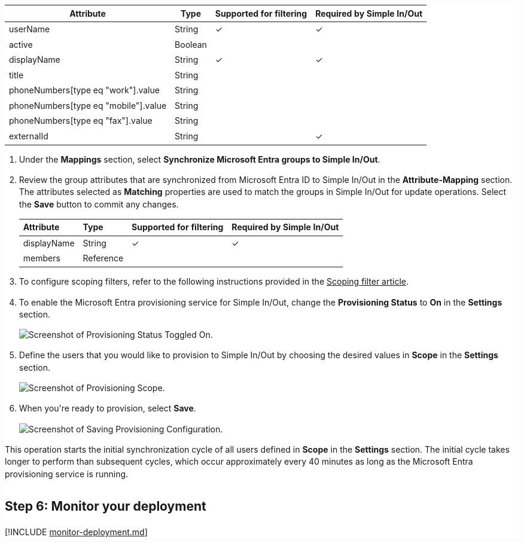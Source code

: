    |Attribute|Type|Supported for filtering|Required by Simple In/Out|
   |---|---|---|---|
   |userName|String|&check;|&check;
   |active|Boolean||
   |displayName|String|&check;|&check;
   |title|String||
   |phoneNumbers[type eq "work"].value|String||
   |phoneNumbers[type eq "mobile"].value|String||
   |phoneNumbers[type eq "fax"].value|String||
   |externalId|String||&check;

1. Under the **Mappings** section, select **Synchronize Microsoft Entra groups to Simple In/Out**.

1. Review the group attributes that are synchronized from Microsoft Entra ID to Simple In/Out in the **Attribute-Mapping** section. The attributes selected as **Matching** properties are used to match the groups in Simple In/Out for update operations. Select the **Save** button to commit any changes.

   |Attribute|Type|Supported for filtering|Required by Simple In/Out|
   |---|---|---|---|
   |displayName|String|&check;|&check;
   |members|Reference||

1. To configure scoping filters, refer to the following instructions provided in the [Scoping filter  article](~/identity/app-provisioning/define-conditional-rules-for-provisioning-user-accounts.md).

1. To enable the Microsoft Entra provisioning service for Simple In/Out, change the **Provisioning Status** to **On** in the **Settings** section.

	![Screenshot of Provisioning Status Toggled On.](common/provisioning-toggle-on.png)

1. Define the users that you would like to provision to Simple In/Out by choosing the desired values in **Scope** in the **Settings** section.

	![Screenshot of Provisioning Scope.](common/provisioning-scope.png)

1. When you're ready to provision, select **Save**.

	![Screenshot of Saving Provisioning Configuration.](common/provisioning-configuration-save.png)

This operation starts the initial synchronization cycle of all users defined in **Scope** in the **Settings** section. The initial cycle takes longer to perform than subsequent cycles, which occur approximately every 40 minutes as long as the Microsoft Entra provisioning service is running.

## Step 6: Monitor your deployment

[!INCLUDE [monitor-deployment.md](~/identity/saas-apps/includes/monitor-deployment.md)]
